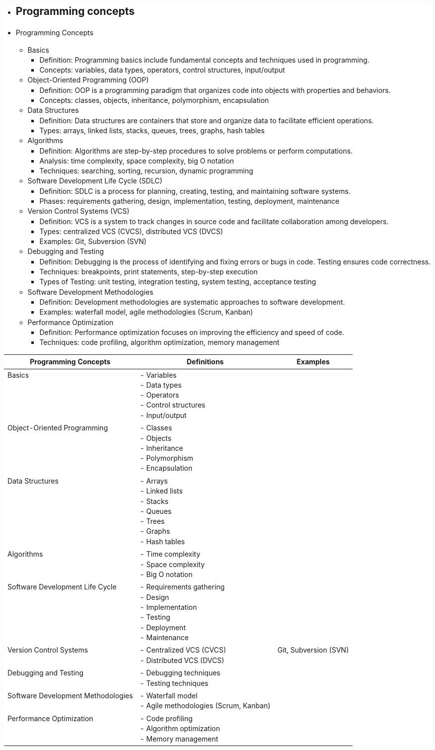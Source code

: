 - ## Programming concepts

- Programming Concepts
    - Basics
        - Definition: Programming basics include fundamental concepts and techniques used in programming.
        - Concepts: variables, data types, operators, control structures, input/output
    - Object-Oriented Programming (OOP)
        - Definition: OOP is a programming paradigm that organizes code into objects with properties and behaviors.
        - Concepts: classes, objects, inheritance, polymorphism, encapsulation
    - Data Structures
        - Definition: Data structures are containers that store and organize data to facilitate efficient operations.
        - Types: arrays, linked lists, stacks, queues, trees, graphs, hash tables
    - Algorithms
        - Definition: Algorithms are step-by-step procedures to solve problems or perform computations.
        - Analysis: time complexity, space complexity, big O notation
        - Techniques: searching, sorting, recursion, dynamic programming
    - Software Development Life Cycle (SDLC)
        - Definition: SDLC is a process for planning, creating, testing, and maintaining software systems.
        - Phases: requirements gathering, design, implementation, testing, deployment, maintenance
    - Version Control Systems (VCS)
        - Definition: VCS is a system to track changes in source code and facilitate collaboration among developers.
        - Types: centralized VCS (CVCS), distributed VCS (DVCS)
        - Examples: Git, Subversion (SVN)
    - Debugging and Testing
        - Definition: Debugging is the process of identifying and fixing errors or bugs in code. Testing ensures code correctness.
        - Techniques: breakpoints, print statements, step-by-step execution
        - Types of Testing: unit testing, integration testing, system testing, acceptance testing
    - Software Development Methodologies
        - Definition: Development methodologies are systematic approaches to software development.
        - Examples: waterfall model, agile methodologies (Scrum, Kanban)
    - Performance Optimization
        - Definition: Performance optimization focuses on improving the efficiency and speed of code.
        - Techniques: code profiling, algorithm optimization, memory management


| Programming Concepts            | Definitions                                              | Examples                                                          |
|---------------------------------|----------------------------------------------------------|-------------------------------------------------------------------|
| Basics                          | - Variables<br>- Data types<br>- Operators<br>- Control structures<br>- Input/output |                                                                 |
| Object-Oriented Programming     | - Classes<br>- Objects<br>- Inheritance<br>- Polymorphism<br>- Encapsulation |                                                                 |
| Data Structures                 | - Arrays<br>- Linked lists<br>- Stacks<br>- Queues<br>- Trees<br>- Graphs<br>- Hash tables |                                                                 |
| Algorithms                      | - Time complexity<br>- Space complexity<br>- Big O notation |                                                                 |
| Software Development Life Cycle | - Requirements gathering<br>- Design<br>- Implementation<br>- Testing<br>- Deployment<br>- Maintenance |                                                                 |
| Version Control Systems         | - Centralized VCS (CVCS)<br>- Distributed VCS (DVCS)       | Git, Subversion (SVN)                                             |
| Debugging and Testing           | - Debugging techniques<br>- Testing techniques             |                                                                 |
| Software Development Methodologies | - Waterfall model<br>- Agile methodologies (Scrum, Kanban) |                                                                 |
| Performance Optimization        | - Code profiling<br>- Algorithm optimization<br>- Memory management |                                                                 |
